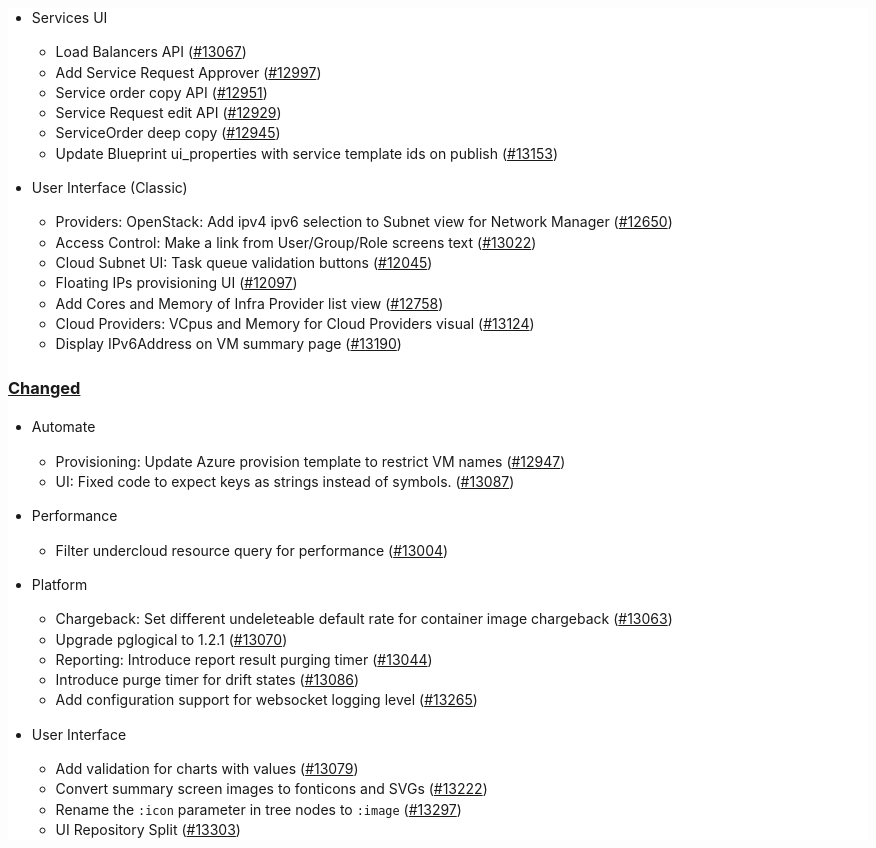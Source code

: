 - Services UI
  - Load Balancers API ([#13067](https://github.com/ManageIQ/manageiq/pull/13067))
  - Add Service Request Approver ([#12997](https://github.com/ManageIQ/manageiq/pull/12997))
  - Service order copy API ([#12951](https://github.com/ManageIQ/manageiq/pull/12951))
  - Service Request edit API ([#12929](https://github.com/ManageIQ/manageiq/pull/12929))
  - ServiceOrder deep copy ([#12945](https://github.com/ManageIQ/manageiq/pull/12945))
  - Update Blueprint ui_properties with service template ids on publish ([#13153](https://github.com/ManageIQ/manageiq/pull/13153))

- User Interface (Classic)
  - Providers: OpenStack: Add ipv4 ipv6 selection to Subnet view for Network Manager ([#12650](https://github.com/ManageIQ/manageiq/pull/12650))
  - Access Control: Make a link from User/Group/Role screens text ([#13022](https://github.com/ManageIQ/manageiq/pull/13022))
  - Cloud Subnet UI: Task queue validation buttons ([#12045](https://github.com/ManageIQ/manageiq/pull/12045))
  - Floating IPs provisioning UI ([#12097](https://github.com/ManageIQ/manageiq/pull/12097))
  - Add Cores and Memory of Infra Provider list view ([#12758](https://github.com/ManageIQ/manageiq/pull/12758))
  - Cloud Providers: VCpus and Memory for Cloud Providers visual ([#13124](https://github.com/ManageIQ/manageiq/pull/13124))
  - Display IPv6Address on VM summary page ([#13190](https://github.com/ManageIQ/manageiq/pull/13190))

### [Changed](https://github.com/ManageIQ/manageiq/issues?q=milestone%3A%22Sprint+51+Ending+Jan+2%2C+2017%22+label%3Aenhancement)

- Automate
  - Provisioning: Update Azure provision template to restrict VM names ([#12947](https://github.com/ManageIQ/manageiq/pull/12947))
  - UI: Fixed code to expect keys as strings instead of symbols. ([#13087](https://github.com/ManageIQ/manageiq/pull/13087))

- Performance
  - Filter undercloud resource query for performance ([#13004](https://github.com/ManageIQ/manageiq/pull/13004))

- Platform
  - Chargeback: Set different undeleteable default rate for container image chargeback ([#13063](https://github.com/ManageIQ/manageiq/pull/13063))
  - Upgrade pglogical to 1.2.1 ([#13070](https://github.com/ManageIQ/manageiq/pull/13070))
  - Reporting: Introduce report result purging timer ([#13044](https://github.com/ManageIQ/manageiq/pull/13044))
  - Introduce purge timer for drift states ([#13086](https://github.com/ManageIQ/manageiq/pull/13086))
  - Add configuration support for websocket logging level ([#13265](https://github.com/ManageIQ/manageiq/pull/13265))

- User Interface
  - Add validation for charts with values ([#13079](https://github.com/ManageIQ/manageiq/pull/13079))
  - Convert summary screen images to fonticons and SVGs ([#13222](https://github.com/ManageIQ/manageiq/pull/13222))
  - Rename the `:icon` parameter in tree nodes to `:image` ([#13297](https://github.com/ManageIQ/manageiq/pull/13297))
  - UI Repository Split ([#13303](https://github.com/ManageIQ/manageiq/pull/13303))
